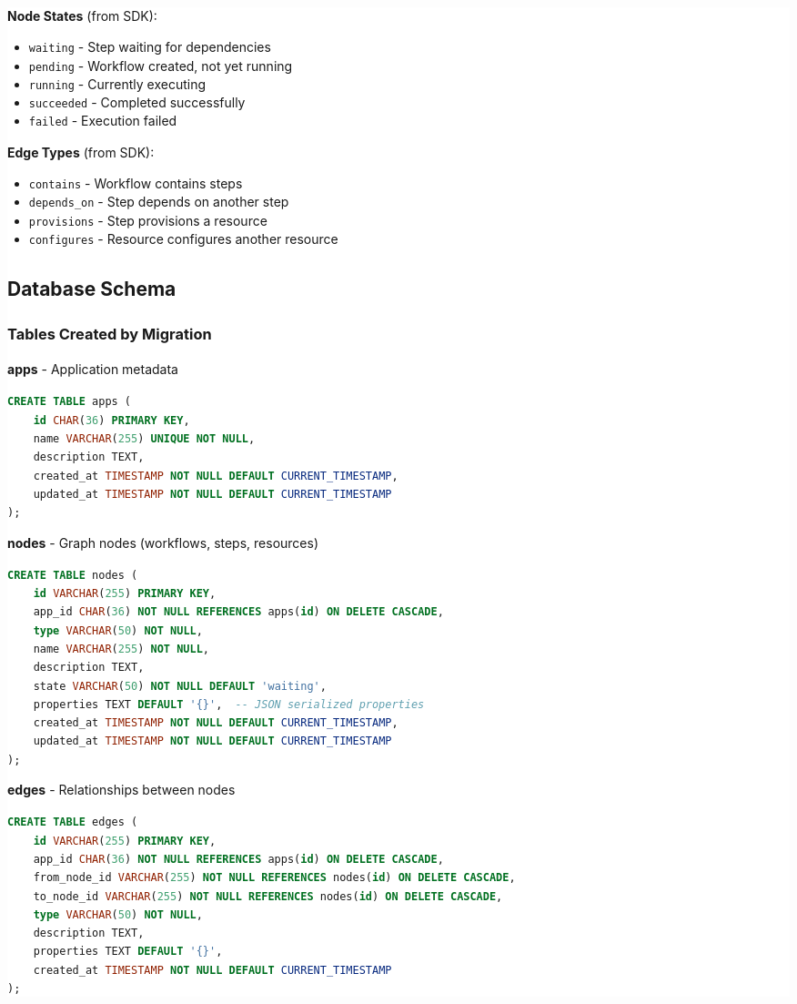 **Node States** (from SDK):
- `waiting` - Step waiting for dependencies
- `pending` - Workflow created, not yet running
- `running` - Currently executing
- `succeeded` - Completed successfully
- `failed` - Execution failed

**Edge Types** (from SDK):
- `contains` - Workflow contains steps
- `depends_on` - Step depends on another step
- `provisions` - Step provisions a resource
- `configures` - Resource configures another resource

## Database Schema

### Tables Created by Migration

**apps** - Application metadata
```sql
CREATE TABLE apps (
    id CHAR(36) PRIMARY KEY,
    name VARCHAR(255) UNIQUE NOT NULL,
    description TEXT,
    created_at TIMESTAMP NOT NULL DEFAULT CURRENT_TIMESTAMP,
    updated_at TIMESTAMP NOT NULL DEFAULT CURRENT_TIMESTAMP
);
```

**nodes** - Graph nodes (workflows, steps, resources)
```sql
CREATE TABLE nodes (
    id VARCHAR(255) PRIMARY KEY,
    app_id CHAR(36) NOT NULL REFERENCES apps(id) ON DELETE CASCADE,
    type VARCHAR(50) NOT NULL,
    name VARCHAR(255) NOT NULL,
    description TEXT,
    state VARCHAR(50) NOT NULL DEFAULT 'waiting',
    properties TEXT DEFAULT '{}',  -- JSON serialized properties
    created_at TIMESTAMP NOT NULL DEFAULT CURRENT_TIMESTAMP,
    updated_at TIMESTAMP NOT NULL DEFAULT CURRENT_TIMESTAMP
);
```

**edges** - Relationships between nodes
```sql
CREATE TABLE edges (
    id VARCHAR(255) PRIMARY KEY,
    app_id CHAR(36) NOT NULL REFERENCES apps(id) ON DELETE CASCADE,
    from_node_id VARCHAR(255) NOT NULL REFERENCES nodes(id) ON DELETE CASCADE,
    to_node_id VARCHAR(255) NOT NULL REFERENCES nodes(id) ON DELETE CASCADE,
    type VARCHAR(50) NOT NULL,
    description TEXT,
    properties TEXT DEFAULT '{}',
    created_at TIMESTAMP NOT NULL DEFAULT CURRENT_TIMESTAMP
);
```
